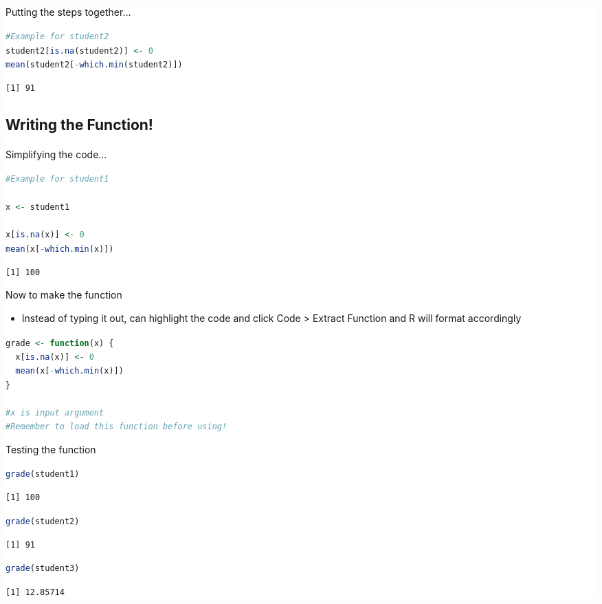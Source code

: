 Putting the steps together…

``` r
#Example for student2
student2[is.na(student2)] <- 0
mean(student2[-which.min(student2)])
```

    [1] 91

## Writing the Function!

Simplifying the code…

``` r
#Example for student1

x <- student1

x[is.na(x)] <- 0
mean(x[-which.min(x)])
```

    [1] 100

Now to make the function

- Instead of typing it out, can highlight the code and click Code \>
  Extract Function and R will format accordingly

``` r
grade <- function(x) {
  x[is.na(x)] <- 0
  mean(x[-which.min(x)])
}

#x is input argument
#Remember to load this function before using!
```

Testing the function

``` r
grade(student1)
```

    [1] 100

``` r
grade(student2)
```

    [1] 91

``` r
grade(student3)
```

    [1] 12.85714
